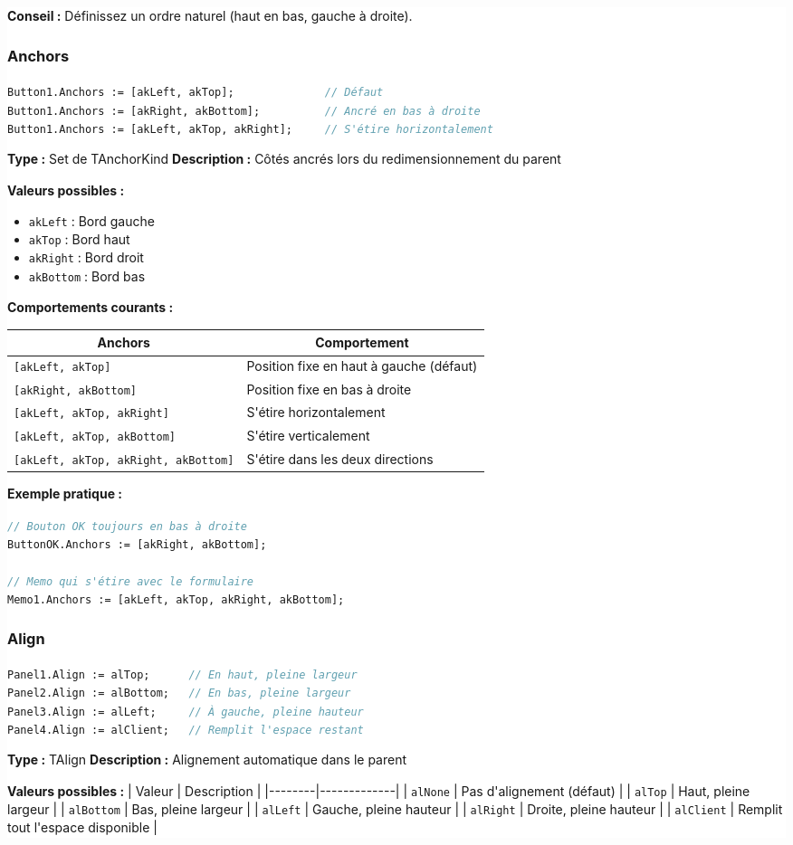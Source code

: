 **Conseil :** Définissez un ordre naturel (haut en bas, gauche à droite).

### Anchors

```pascal
Button1.Anchors := [akLeft, akTop];              // Défaut
Button1.Anchors := [akRight, akBottom];          // Ancré en bas à droite
Button1.Anchors := [akLeft, akTop, akRight];     // S'étire horizontalement
```

**Type :** Set de TAnchorKind
**Description :** Côtés ancrés lors du redimensionnement du parent

**Valeurs possibles :**
- `akLeft` : Bord gauche
- `akTop` : Bord haut
- `akRight` : Bord droit
- `akBottom` : Bord bas

**Comportements courants :**

| Anchors | Comportement |
|---------|--------------|
| `[akLeft, akTop]` | Position fixe en haut à gauche (défaut) |
| `[akRight, akBottom]` | Position fixe en bas à droite |
| `[akLeft, akTop, akRight]` | S'étire horizontalement |
| `[akLeft, akTop, akBottom]` | S'étire verticalement |
| `[akLeft, akTop, akRight, akBottom]` | S'étire dans les deux directions |

**Exemple pratique :**
```pascal
// Bouton OK toujours en bas à droite
ButtonOK.Anchors := [akRight, akBottom];

// Memo qui s'étire avec le formulaire
Memo1.Anchors := [akLeft, akTop, akRight, akBottom];
```

### Align

```pascal
Panel1.Align := alTop;      // En haut, pleine largeur
Panel2.Align := alBottom;   // En bas, pleine largeur
Panel3.Align := alLeft;     // À gauche, pleine hauteur
Panel4.Align := alClient;   // Remplit l'espace restant
```

**Type :** TAlign
**Description :** Alignement automatique dans le parent

**Valeurs possibles :**
| Valeur | Description |
|--------|-------------|
| `alNone` | Pas d'alignement (défaut) |
| `alTop` | Haut, pleine largeur |
| `alBottom` | Bas, pleine largeur |
| `alLeft` | Gauche, pleine hauteur |
| `alRight` | Droite, pleine hauteur |
| `alClient` | Remplit tout l'espace disponible |

